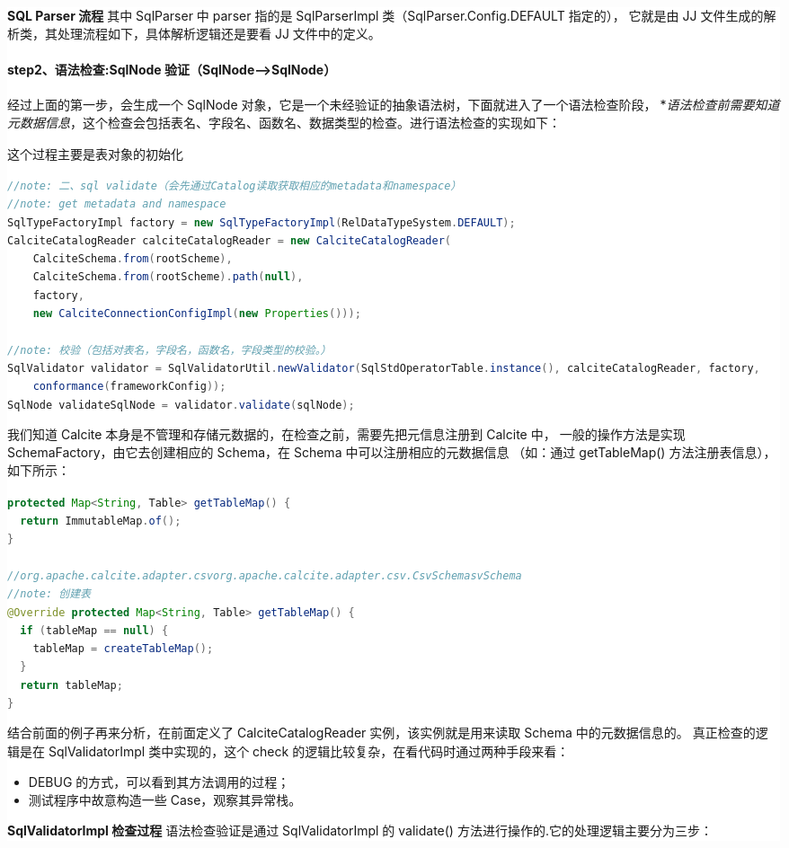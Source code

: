 **SQL Parser 流程**
其中 SqlParser 中 parser 指的是 SqlParserImpl 类（SqlParser.Config.DEFAULT 指定的），
它就是由 JJ 文件生成的解析类，其处理流程如下，具体解析逻辑还是要看 JJ 文件中的定义。

#### step2、语法检查:SqlNode 验证（SqlNode–>SqlNode）
经过上面的第一步，会生成一个 SqlNode 对象，它是一个未经验证的抽象语法树，下面就进入了一个语法检查阶段，
**语法检查前需要知道元数据信息*，这个检查会包括表名、字段名、函数名、数据类型的检查。进行语法检查的实现如下：

这个过程主要是表对象的初始化

```java
//note: 二、sql validate（会先通过Catalog读取获取相应的metadata和namespace）
//note: get metadata and namespace
SqlTypeFactoryImpl factory = new SqlTypeFactoryImpl(RelDataTypeSystem.DEFAULT);
CalciteCatalogReader calciteCatalogReader = new CalciteCatalogReader(
    CalciteSchema.from(rootScheme),
    CalciteSchema.from(rootScheme).path(null),
    factory,
    new CalciteConnectionConfigImpl(new Properties()));

//note: 校验（包括对表名，字段名，函数名，字段类型的校验。）
SqlValidator validator = SqlValidatorUtil.newValidator(SqlStdOperatorTable.instance(), calciteCatalogReader, factory,
    conformance(frameworkConfig));
SqlNode validateSqlNode = validator.validate(sqlNode);

```

我们知道 Calcite 本身是不管理和存储元数据的，在检查之前，需要先把元信息注册到 Calcite 中，
一般的操作方法是实现 SchemaFactory，由它去创建相应的 Schema，在 Schema 中可以注册相应的元数据信息
（如：通过 getTableMap() 方法注册表信息），如下所示：

```java
protected Map<String, Table> getTableMap() {
  return ImmutableMap.of();
}

//org.apache.calcite.adapter.csvorg.apache.calcite.adapter.csv.CsvSchemasvSchema
//note: 创建表
@Override protected Map<String, Table> getTableMap() {
  if (tableMap == null) {
    tableMap = createTableMap();
  }
  return tableMap;
}
```

结合前面的例子再来分析，在前面定义了 CalciteCatalogReader 实例，该实例就是用来读取 Schema 中的元数据信息的。
真正检查的逻辑是在 SqlValidatorImpl 类中实现的，这个 check 的逻辑比较复杂，在看代码时通过两种手段来看：

- DEBUG 的方式，可以看到其方法调用的过程；
- 测试程序中故意构造一些 Case，观察其异常栈。

**SqlValidatorImpl 检查过程**
语法检查验证是通过 SqlValidatorImpl 的 validate() 方法进行操作的.它的处理逻辑主要分为三步：
